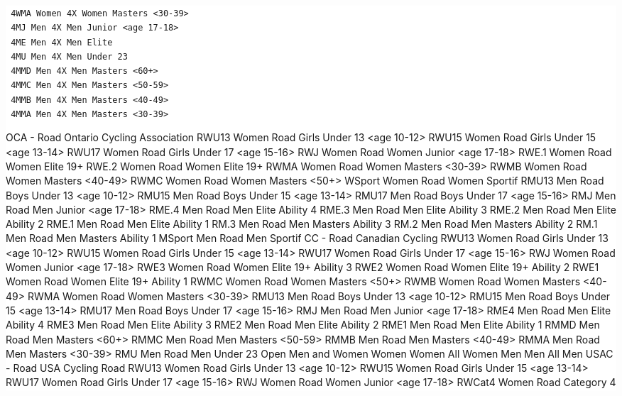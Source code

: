      4WMA Women 4X Women Masters <30-39>
     4MJ Men 4X Men Junior <age 17-18>
     4ME Men 4X Men Elite
     4MU Men 4X Men Under 23
     4MMD Men 4X Men Masters <60+>
     4MMC Men 4X Men Masters <50-59>
     4MMB Men 4X Men Masters <40-49>
     4MMA Men 4X Men Masters <30-39>
OCA - Road Ontario Cycling Association
     RWU13 Women Road Girls Under 13 <age 10-12>
     RWU15 Women Road Girls Under 15 <age 13-14>
     RWU17 Women Road Girls Under 17 <age 15-16>
     RWJ Women Road Women Junior <age 17-18>
     RWE.1 Women Road Women Elite 19+
     RWE.2 Women Road Women Elite 19+
     RWMA Women Road Women Masters <30-39>
     RWMB Women Road Women Masters <40-49>
     RWMC Women Road Women Masters <50+>
     WSport Women Road Women Sportif
     RMU13 Men Road Boys Under 13 <age 10-12>
     RMU15 Men Road Boys Under 15 <age 13-14>
     RMU17 Men Road Boys Under 17 <age 15-16>
     RMJ Men Road Men Junior <age 17-18>
     RME.4 Men Road Men Elite Ability 4
     RME.3 Men Road Men Elite Ability 3
     RME.2 Men Road Men Elite Ability 2
     RME.1 Men Road Men Elite Ability 1
     RM.3 Men Road Men Masters Ability 3
     RM.2 Men Road Men Masters Ability 2
     RM.1 Men Road Men Masters Ability 1
     MSport Men Road Men Sportif
CC - Road Canadian Cycling
     RWU13 Women Road Girls Under 13 <age 10-12>
     RWU15 Women Road Girls Under 15 <age 13-14>
     RWU17 Women Road Girls Under 17 <age 15-16>
     RWJ Women Road Women Junior <age 17-18>
     RWE3 Women Road Women Elite 19+ Ability 3
     RWE2 Women Road Women Elite 19+ Ability 2
     RWE1 Women Road Women Elite 19+ Ability 1
     RWMC Women Road Women Masters <50+>
     RWMB Women Road Women Masters <40-49>
     RWMA Women Road Women Masters <30-39>
     RMU13 Men Road Boys Under 13 <age 10-12>
     RMU15 Men Road Boys Under 15 <age 13-14>
     RMU17 Men Road Boys Under 17 <age 15-16>
     RMJ Men Road Men Junior <age 17-18>
     RME4 Men Road Men Elite Ability 4
     RME3 Men Road Men Elite Ability 3
     RME2 Men Road Men Elite Ability 2
     RME1 Men Road Men Elite Ability 1
     RMMD Men Road Men Masters <60+>
     RMMC Men Road Men Masters <50-59>
     RMMB Men Road Men Masters <40-49>
     RMMA Men Road Men Masters <30-39>
     RMU Men Road Men Under 23
Open Men and Women
     Women Women All Women
     Men Men All Men
USAC - Road USA Cycling Road
     RWU13 Women Road Girls Under 13 <age 10-12>
     RWU15 Women Road Girls Under 15 <age 13-14>
     RWU17 Women Road Girls Under 17 <age 15-16>
     RWJ Women Road Women Junior <age 17-18>
     RWCat4 Women Road Category 4